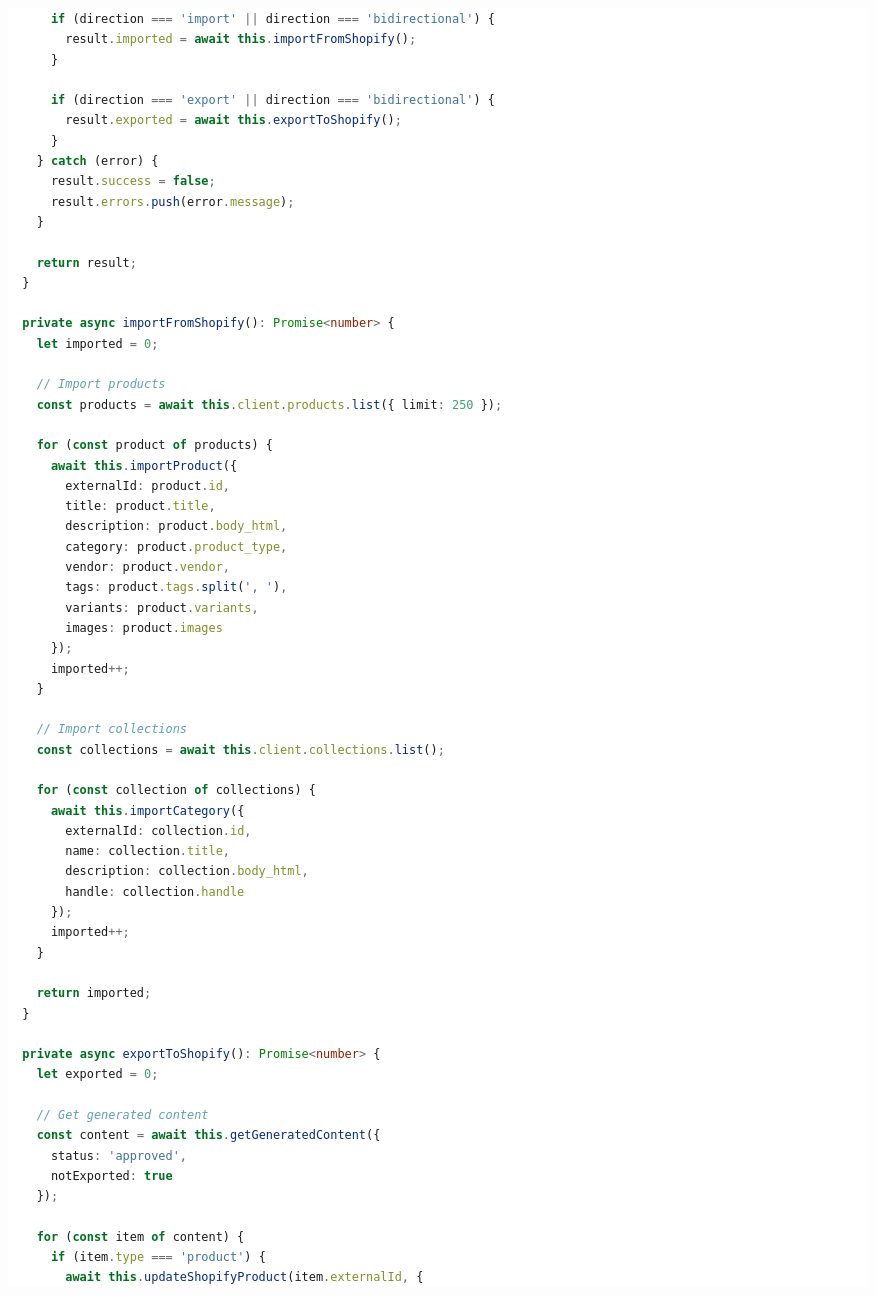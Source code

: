    ```typescript
         if (direction === 'import' || direction === 'bidirectional') {
           result.imported = await this.importFromShopify();
         }
         
         if (direction === 'export' || direction === 'bidirectional') {
           result.exported = await this.exportToShopify();
         }
       } catch (error) {
         result.success = false;
         result.errors.push(error.message);
       }
       
       return result;
     }
     
     private async importFromShopify(): Promise<number> {
       let imported = 0;
       
       // Import products
       const products = await this.client.products.list({ limit: 250 });
       
       for (const product of products) {
         await this.importProduct({
           externalId: product.id,
           title: product.title,
           description: product.body_html,
           category: product.product_type,
           vendor: product.vendor,
           tags: product.tags.split(', '),
           variants: product.variants,
           images: product.images
         });
         imported++;
       }
       
       // Import collections
       const collections = await this.client.collections.list();
       
       for (const collection of collections) {
         await this.importCategory({
           externalId: collection.id,
           name: collection.title,
           description: collection.body_html,
           handle: collection.handle
         });
         imported++;
       }
       
       return imported;
     }
     
     private async exportToShopify(): Promise<number> {
       let exported = 0;
       
       // Get generated content
       const content = await this.getGeneratedContent({
         status: 'approved',
         notExported: true
       });
       
       for (const item of content) {
         if (item.type === 'product') {
           await this.updateShopifyProduct(item.externalId, {
   ```